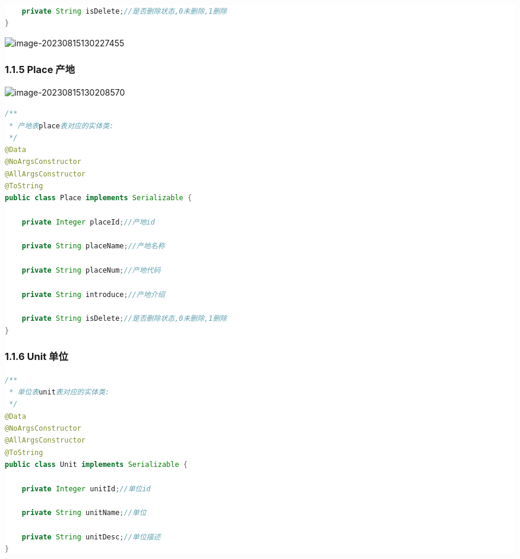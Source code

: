 ```java
    private String isDelete;//是否删除状态,0未删除,1删除
}
```

![image-20230815130227455](https://picture-typora-zhangjingqi.oss-cn-beijing.aliyuncs.com/image-20230815130227455.png)



### 1.1.5 Place 产地

![image-20230815130208570](https://picture-typora-zhangjingqi.oss-cn-beijing.aliyuncs.com/image-20230815130208570.png)

```java
/**
 * 产地表place表对应的实体类:
 */
@Data
@NoArgsConstructor
@AllArgsConstructor
@ToString
public class Place implements Serializable {

    private Integer placeId;//产地id

    private String placeName;//产地名称

    private String placeNum;//产地代码

    private String introduce;//产地介绍

    private String isDelete;//是否删除状态,0未删除,1删除
}
```



### 1.1.6 Unit 单位

```java
/**
 * 单位表unit表对应的实体类:
 */
@Data
@NoArgsConstructor
@AllArgsConstructor
@ToString
public class Unit implements Serializable {

    private Integer unitId;//单位id

    private String unitName;//单位

    private String unitDesc;//单位描述
}
```
